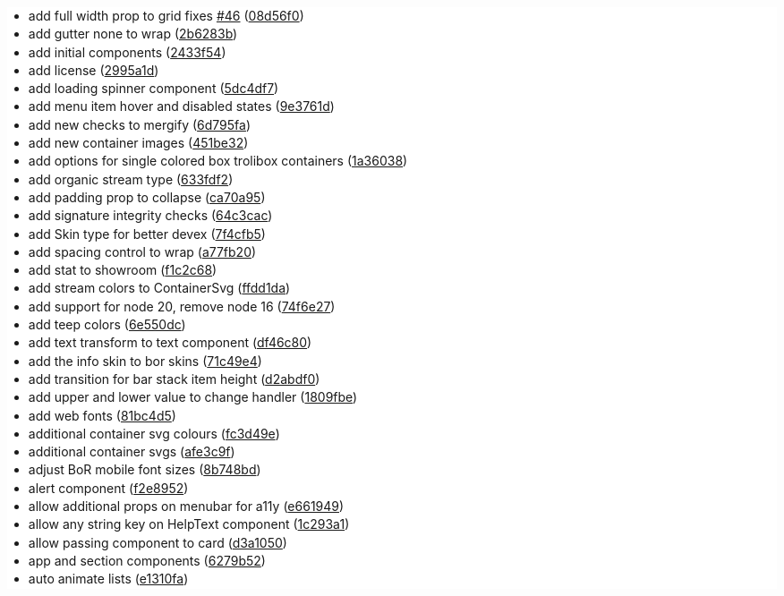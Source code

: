 * add full width prop to grid fixes [#46](https://github.com/wrap-org/evergreen/issues/46) ([08d56f0](https://github.com/wrap-org/evergreen/commit/08d56f05a03914ee2c80a47a4315af94dfe1b165))
* add gutter none to wrap ([2b6283b](https://github.com/wrap-org/evergreen/commit/2b6283b4051d7eb7ef1e3b59cdbf3d34b6c5d349))
* add initial components ([2433f54](https://github.com/wrap-org/evergreen/commit/2433f54b480c974af7ffdf8eecac2893f7c397d3))
* add license ([2995a1d](https://github.com/wrap-org/evergreen/commit/2995a1d8721c1e0c50fe8bae1372e2f284285542))
* add loading spinner component ([5dc4df7](https://github.com/wrap-org/evergreen/commit/5dc4df7d25395f119e57e91a4925632069d3554e))
* add menu item hover and disabled states ([9e3761d](https://github.com/wrap-org/evergreen/commit/9e3761d0c219c7182adb3bd6062be2451dbc9e0f))
* add new checks to mergify ([6d795fa](https://github.com/wrap-org/evergreen/commit/6d795fa7328f2451a53614a26c9c811d7dd05b6a))
* add new container images ([451be32](https://github.com/wrap-org/evergreen/commit/451be32af35acda7830b9a82a05cb2a89bfe6b17))
* add options for single colored box trolibox containers ([1a36038](https://github.com/wrap-org/evergreen/commit/1a36038c03e37cbfb8c70b1760f18f91e41b8cc1))
* add organic stream type ([633fdf2](https://github.com/wrap-org/evergreen/commit/633fdf27e0f273d8ad3ccecfb973f402b4023d69))
* add padding prop to collapse ([ca70a95](https://github.com/wrap-org/evergreen/commit/ca70a959672c1b3b62f73fbc96dba49f194efb9a))
* add signature integrity checks ([64c3cac](https://github.com/wrap-org/evergreen/commit/64c3caca54b6a0c7e998bb076f8f24667804fb91))
* add Skin type for better devex ([7f4cfb5](https://github.com/wrap-org/evergreen/commit/7f4cfb5aa81c71e7aeb326edcd2dc3dbc7d1ff2d))
* add spacing control to wrap ([a77fb20](https://github.com/wrap-org/evergreen/commit/a77fb2025592b25d7d249d3765b4b1f2aa62d399))
* add stat to showroom ([f1c2c68](https://github.com/wrap-org/evergreen/commit/f1c2c687da41dc0cdc5c2a3e16d1b32f17370e66))
* add stream colors to ContainerSvg ([ffdd1da](https://github.com/wrap-org/evergreen/commit/ffdd1da32044cf3fe249a828e6984caaa3bacbc1))
* add support for node 20, remove node 16 ([74f6e27](https://github.com/wrap-org/evergreen/commit/74f6e276b15837f45651c9a6a6e8584e0f8329f0))
* add teep colors ([6e550dc](https://github.com/wrap-org/evergreen/commit/6e550dc9c301d38904d997a39971377bcf9e7381))
* add text transform to text component ([df46c80](https://github.com/wrap-org/evergreen/commit/df46c80ab6b8448e519632ca13de2714db13f54d))
* add the info skin to bor skins ([71c49e4](https://github.com/wrap-org/evergreen/commit/71c49e4ebe55705f33504b00cb757797fbedb269))
* add transition for bar stack item height ([d2abdf0](https://github.com/wrap-org/evergreen/commit/d2abdf096a2911f53862d2cbc20a8007cc300166))
* add upper and lower value to change handler ([1809fbe](https://github.com/wrap-org/evergreen/commit/1809fbe5cdac9c3d07b62b4c8158c0ef61d587fe))
* add web fonts ([81bc4d5](https://github.com/wrap-org/evergreen/commit/81bc4d58322e23c0a90790ea10d6f5531ae2157d))
* additional container svg colours ([fc3d49e](https://github.com/wrap-org/evergreen/commit/fc3d49e9e290d551aaa191a208c7cde45c556f4f))
* additional container svgs ([afe3c9f](https://github.com/wrap-org/evergreen/commit/afe3c9f872b0686730996d14875b985935f2a62d))
* adjust BoR mobile font sizes ([8b748bd](https://github.com/wrap-org/evergreen/commit/8b748bd51d7c8c160e8510d572badd7a5e035acc))
* alert component ([f2e8952](https://github.com/wrap-org/evergreen/commit/f2e895255d5c96152b025e2ecab5792527419c60))
* allow additional props on menubar for a11y ([e661949](https://github.com/wrap-org/evergreen/commit/e66194911dd920df89766c08de61b86483fb91c6))
* allow any string key on HelpText component ([1c293a1](https://github.com/wrap-org/evergreen/commit/1c293a171da5664478a3c98b1416d7e844f2fcfd))
* allow passing component to card ([d3a1050](https://github.com/wrap-org/evergreen/commit/d3a1050d40b34b2f8064c64e9ff90c3bc872fea5))
* app and section components ([6279b52](https://github.com/wrap-org/evergreen/commit/6279b5283222142e43b77b93eccd22fa5ce8dff9))
* auto animate lists ([e1310fa](https://github.com/wrap-org/evergreen/commit/e1310fa9839e74a7096baa5c348f1cea2bc24bd1))